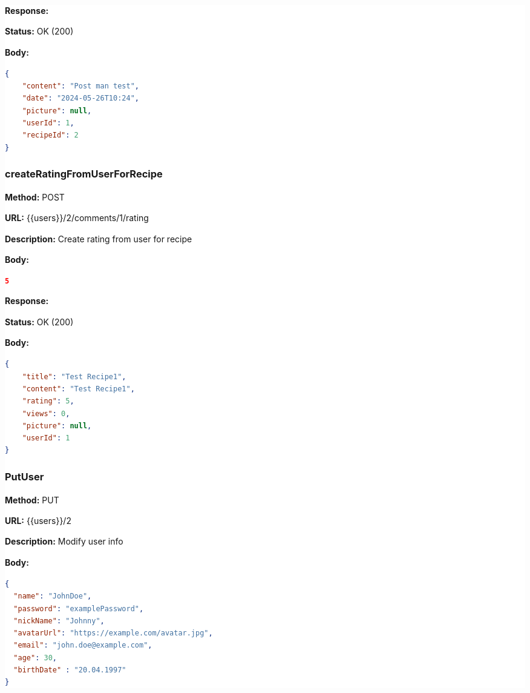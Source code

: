 **Response:**

**Status:** OK (200)

**Body:**

```json
{
    "content": "Post man test",
    "date": "2024-05-26T10:24",
    "picture": null,
    "userId": 1,
    "recipeId": 2
}
```

### createRatingFromUserForRecipe

**Method:** POST

**URL:** {{users}}/2/comments/1/rating

**Description:** Create rating from user for recipe

**Body:**

```json
5
```

**Response:**

**Status:** OK (200)

**Body:**

```json
{
    "title": "Test Recipe1",
    "content": "Test Recipe1",
    "rating": 5,
    "views": 0,
    "picture": null,
    "userId": 1
}
```

### PutUser

**Method:** PUT

**URL:** {{users}}/2

**Description:** Modify user info

**Body:**

```json
{
  "name": "JohnDoe",
  "password": "examplePassword",
  "nickName": "Johnny",
  "avatarUrl": "https://example.com/avatar.jpg",
  "email": "john.doe@example.com",
  "age": 30,
  "birthDate" : "20.04.1997"
}

```
